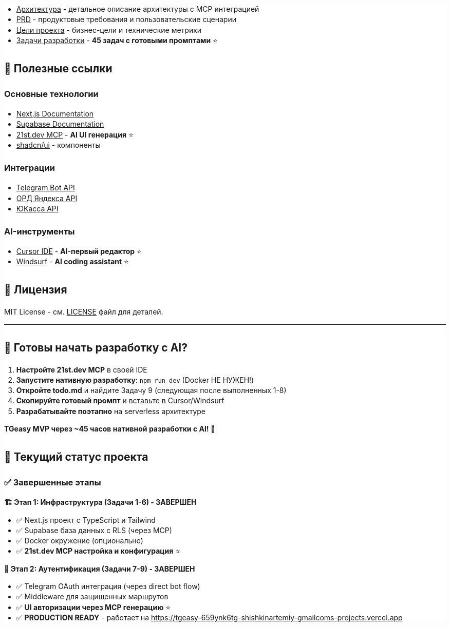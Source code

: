 - [Архитектура](./architecture.md) - детальное описание архитектуры с MCP интеграцией
- [PRD](./prd.md) - продуктовые требования и пользовательские сценарии
- [Цели проекта](./goals.md) - бизнес-цели и технические метрики
- [Задачи разработки](./todo.md) - **45 задач с готовыми промптами** ⭐

## 🔗 Полезные ссылки

### Основные технологии
- [Next.js Documentation](https://nextjs.org/docs)
- [Supabase Documentation](https://supabase.com/docs)
- [21st.dev MCP](https://21st.dev/) - **AI UI генерация** ⭐
- [shadcn/ui](https://ui.shadcn.com/) - компоненты

### Интеграции
- [Telegram Bot API](https://core.telegram.org/bots/api)
- [ОРД Яндекса API](https://ord.yandex.ru/)
- [ЮКасса API](https://yookassa.ru/developers)

### AI-инструменты
- [Cursor IDE](https://cursor.sh/) - **AI-первый редактор** ⭐
- [Windsurf](https://windsurf.ai/) - **AI coding assistant** ⭐

## 📄 Лицензия

MIT License - см. [LICENSE](LICENSE) файл для деталей.

---

## 🚀 Готовы начать разработку с AI?

1. **Настройте 21st.dev MCP** в своей IDE
2. **Запустите нативную разработку**: `npm run dev` (Docker НЕ НУЖЕН!)
3. **Откройте todo.md** и найдите Задачу 9 (следующая после выполненных 1-8)
4. **Скопируйте готовый промпт** и вставьте в Cursor/Windsurf
5. **Разрабатывайте поэтапно** на serverless архитектуре

**TGeasy MVP через ~45 часов нативной разработки с AI! 🚀**

## 🚀 Текущий статус проекта

### ✅ Завершенные этапы

**🏗️ Этап 1: Инфраструктура (Задачи 1-6) - ЗАВЕРШЕН**
- ✅ Next.js проект с TypeScript и Tailwind
- ✅ Supabase база данных с RLS (через MCP)
- ✅ Docker окружение (опционально)
- ✅ **21st.dev MCP настройка и конфигурация** ⭐

**🔐 Этап 2: Аутентификация (Задачи 7-9) - ЗАВЕРШЕН** 
- ✅ Telegram OAuth интеграция (через direct bot flow)
- ✅ Middleware для защищенных маршрутов
- ✅ **UI авторизации через MCP генерацию** ⭐
- ✅ **PRODUCTION READY** - работает на https://tgeasy-659ynk6tg-shishkinartemiy-gmailcoms-projects.vercel.app
